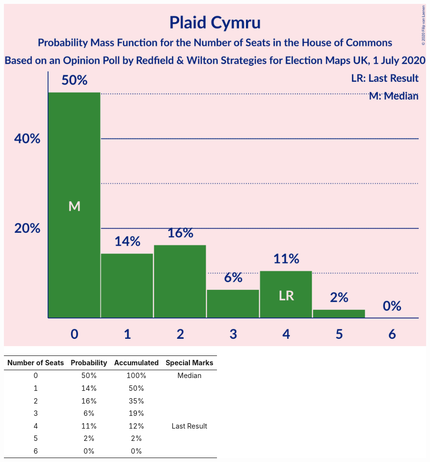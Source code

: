 ![Graph with seats probability mass function not yet produced](2020-07-01-RedfieldWiltonStrategies-seats-pmf-plaidcymru.png "Seats Probability Mass Function")

| Number of Seats | Probability | Accumulated | Special Marks |
|:---------------:|:-----------:|:-----------:|:-------------:|
| 0 | 50% | 100% | Median |
| 1 | 14% | 50% |  |
| 2 | 16% | 35% |  |
| 3 | 6% | 19% |  |
| 4 | 11% | 12% | Last Result |
| 5 | 2% | 2% |  |
| 6 | 0% | 0% |  |
